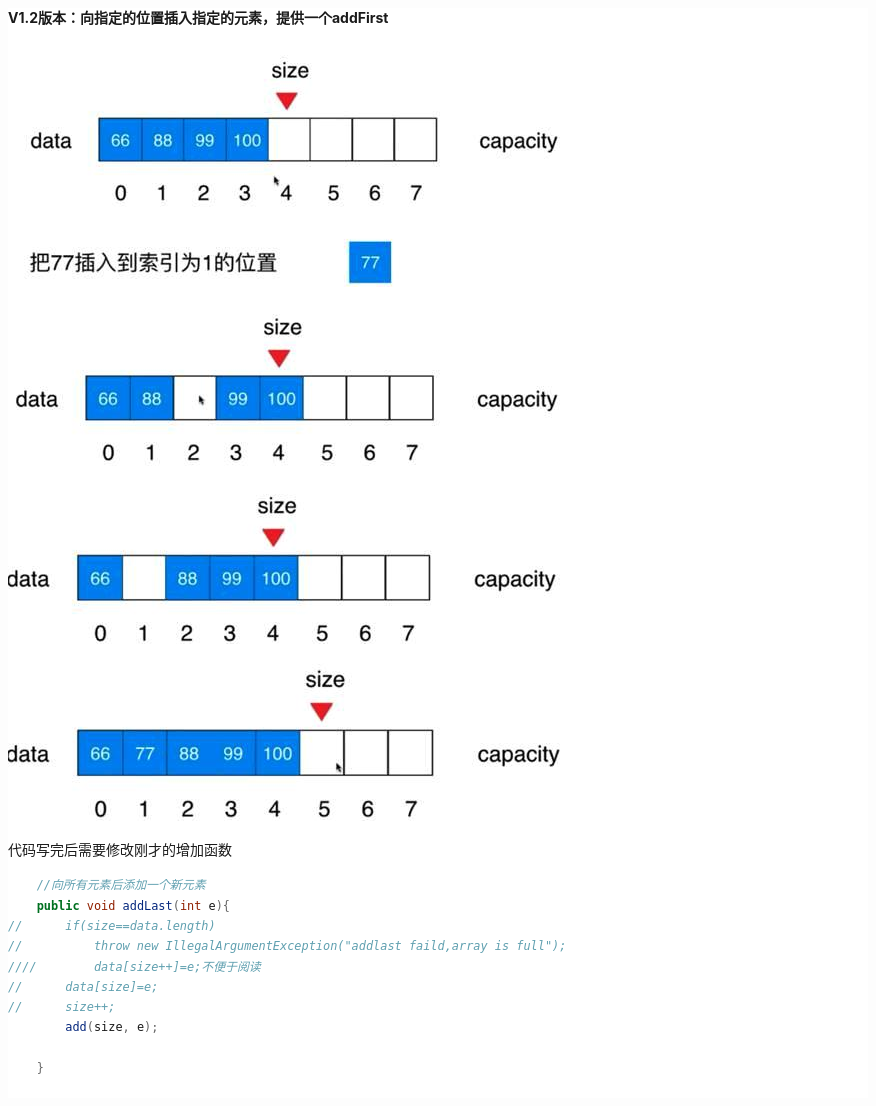  

#### V1.2版本：向指定的位置插入指定的元素，提供一个addFirst

![img](./data-structure.assets/true-clip_image019.jpg)

![img](./data-structure.assets/true-clip_image021.jpg)

![img](./data-structure.assets/true-clip_image023.jpg)

 

![img](./data-structure.assets/true-clip_image025.jpg)

代码写完后需要修改刚才的增加函数

```java
	//向所有元素后添加一个新元素
	public void addLast(int e){
//		if(size==data.length)
//			throw new IllegalArgumentException("addlast faild,array is full");
////		data[size++]=e;不便于阅读
//		data[size]=e;
//		size++;
        add(size, e);

	}
   

```